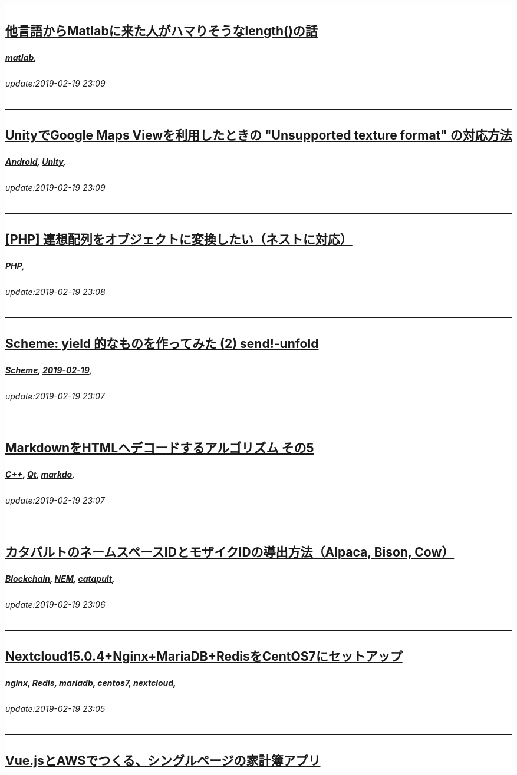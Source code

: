 
---
## [他言語からMatlabに来た人がハマりそうなlength()の話](https://qiita.com/ginger893/items/e94b8783d79f717c8197)
##### [matlab](https://qiita.com/tags/matlab), 
###### update:2019-02-19 23:09
---
## [UnityでGoogle Maps Viewを利用したときの "Unsupported texture format" の対応方法](https://qiita.com/NorsteinBekkler/items/335cc0833122b37bb049)
##### [Android](https://qiita.com/tags/Android), [Unity](https://qiita.com/tags/Unity), 
###### update:2019-02-19 23:09
---
## [[PHP] 連想配列をオブジェクトに変換したい（ネストに対応）](https://qiita.com/tosite0345/items/76a26e6d6f86cc52192d)
##### [PHP](https://qiita.com/tags/PHP), 
###### update:2019-02-19 23:08
---
## [Scheme: yield 的なものを作ってみた (2) send!-unfold](https://qiita.com/nSy/items/782b986c312d7a92351f)
##### [Scheme](https://qiita.com/tags/Scheme), [2019-02-19](https://qiita.com/tags/2019-02-19), 
###### update:2019-02-19 23:07
---
## [MarkdownをHTMLへデコードするアルゴリズム その5](https://qiita.com/programispuzzle/items/7f413026009398d7b049)
##### [C++](https://qiita.com/tags/C++), [Qt](https://qiita.com/tags/Qt), [markdo](https://qiita.com/tags/markdo), 
###### update:2019-02-19 23:07
---
## [カタパルトのネームスペースIDとモザイクIDの導出方法（Alpaca, Bison, Cow）](https://qiita.com/planethouki/items/06af8007625b0ed958ab)
##### [Blockchain](https://qiita.com/tags/Blockchain), [NEM](https://qiita.com/tags/NEM), [catapult](https://qiita.com/tags/catapult), 
###### update:2019-02-19 23:06
---
## [Nextcloud15.0.4+Nginx+MariaDB+RedisをCentOS7にセットアップ](https://qiita.com/S_Katz/items/9e88b2816eff56c348c9)
##### [nginx](https://qiita.com/tags/nginx), [Redis](https://qiita.com/tags/Redis), [mariadb](https://qiita.com/tags/mariadb), [centos7](https://qiita.com/tags/centos7), [nextcloud](https://qiita.com/tags/nextcloud), 
###### update:2019-02-19 23:05
---
## [Vue.jsとAWSでつくる、シングルページの家計簿アプリ](https://qiita.com/KMim/items/f3975e308d07df4b359f)